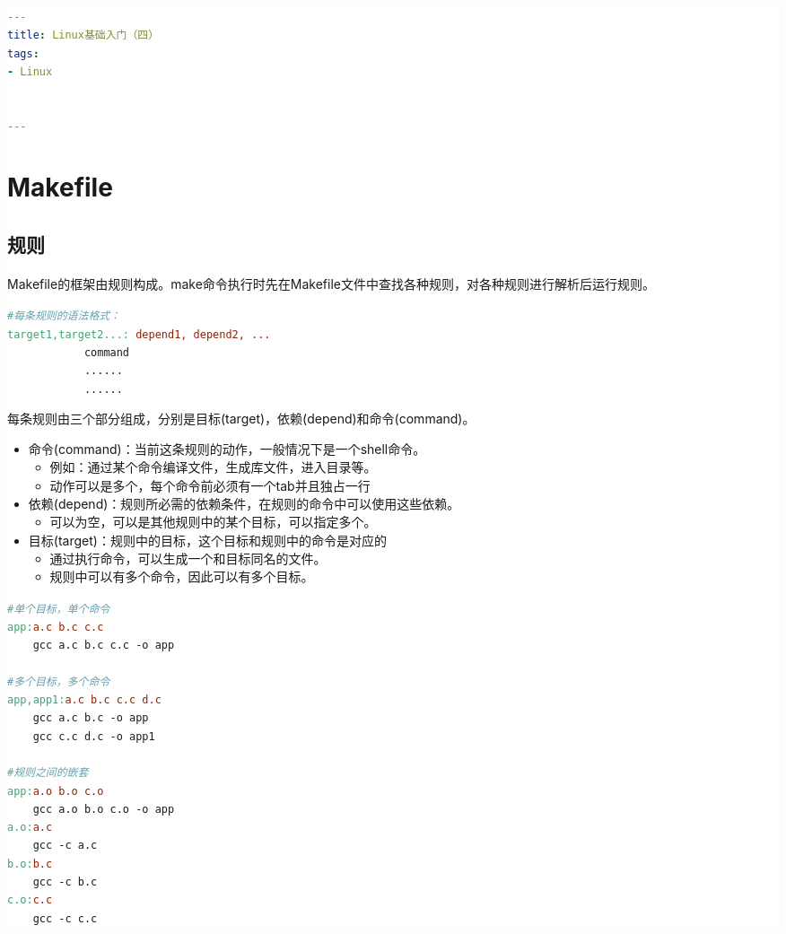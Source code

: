 ```yaml
---
title: Linux基础入门（四）
tags:
- Linux


---
```


# Makefile

## 规则

Makefile的框架由规则构成。make命令执行时先在Makefile文件中查找各种规则，对各种规则进行解析后运行规则。

```makefile
#每条规则的语法格式：
target1,target2...: depend1, depend2, ...
			command
			......
			......
```

每条规则由三个部分组成，分别是目标(target)，依赖(depend)和命令(command)。

- 命令(command)：当前这条规则的动作，一般情况下是一个shell命令。
  - 例如：通过某个命令编译文件，生成库文件，进入目录等。
  - 动作可以是多个，每个命令前必须有一个tab并且独占一行
- 依赖(depend)：规则所必需的依赖条件，在规则的命令中可以使用这些依赖。
  - 可以为空，可以是其他规则中的某个目标，可以指定多个。
- 目标(target)：规则中的目标，这个目标和规则中的命令是对应的
  - 通过执行命令，可以生成一个和目标同名的文件。
  - 规则中可以有多个命令，因此可以有多个目标。

```makefile
#单个目标，单个命令
app:a.c b.c c.c
	gcc a.c b.c c.c -o app
	
#多个目标，多个命令
app,app1:a.c b.c c.c d.c
	gcc a.c b.c -o app
	gcc c.c d.c -o app1

#规则之间的嵌套
app:a.o b.o c.o
	gcc a.o b.o c.o -o app
a.o:a.c
	gcc -c a.c
b.o:b.c
	gcc -c b.c
c.o:c.c
	gcc -c c.c
```
